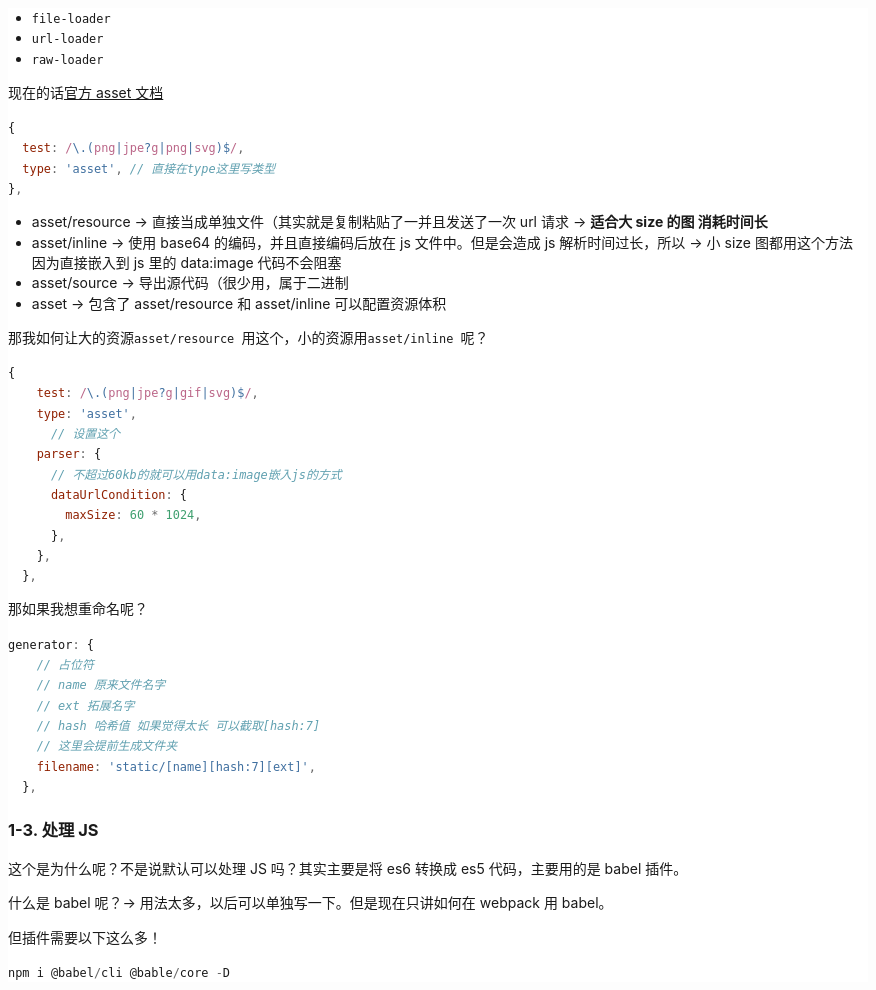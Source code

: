 - `file-loader`
- `url-loader`
- `raw-loader`

现在的话[官方 asset 文档](https://webpack.js.org/guides/asset-modules/)

```javascript
{
  test: /\.(png|jpe?g|png|svg)$/,
  type: 'asset', // 直接在type这里写类型
},
```

- asset/resource → 直接当成单独文件（其实就是复制粘贴了一并且发送了一次 url 请求 → **适合大 size 的图 消耗时间长**
- asset/inline → 使用 base64 的编码，并且直接编码后放在 js 文件中。但是会造成 js 解析时间过长，所以 → 小 size 图都用这个方法 因为直接嵌入到 js 里的 data:image 代码不会阻塞
- asset/source → 导出源代码（很少用，属于二进制
- asset → 包含了 asset/resource 和 asset/inline 可以配置资源体积

那我如何让大的资源`asset/resource `用这个，小的资源用`asset/inline `呢？

```js
{
    test: /\.(png|jpe?g|gif|svg)$/,
    type: 'asset',
      // 设置这个
    parser: {
      // 不超过60kb的就可以用data:image嵌入js的方式
      dataUrlCondition: {
        maxSize: 60 * 1024,
      },
    },
  },
```

那如果我想重命名呢？

```js
generator: {
    // 占位符
    // name 原来文件名字
    // ext 拓展名字
    // hash 哈希值 如果觉得太长 可以截取[hash:7]
    // 这里会提前生成文件夹
    filename: 'static/[name][hash:7][ext]',
  },
```

### 1-3. 处理 JS

这个是为什么呢？不是说默认可以处理 JS 吗？其实主要是将 es6 转换成 es5 代码，主要用的是 babel 插件。

什么是 babel 呢？→ 用法太多，以后可以单独写一下。但是现在只讲如何在 webpack 用 babel。

但插件需要以下这么多！

```js
npm i @babel/cli @bable/core -D
```
